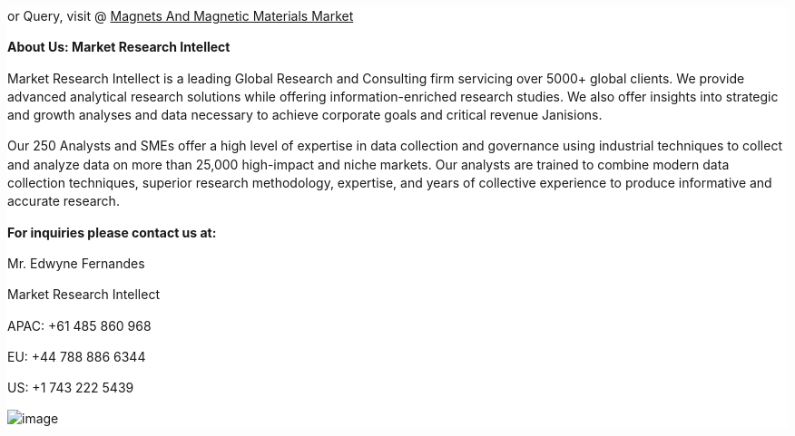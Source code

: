 or Query, visit&nbsp;@</strong>&nbsp;</span><span class="font-[700]"><a href="https://www.marketresearchintellect.com/product/global-magnets-and-magnetic-materials-market/?utm_source=Linkedin&utm_medium=017" target="_blank" data-tracking-control-name="article-ssr-frontend-pulse_little-text-block" data-tracking-will-navigate="" data-test-link="">Magnets And Magnetic Materials Market</a></span></p><p><strong><span class="font-[700]">About Us: Market Research Intellect</span></strong></p><p><span class="">Market Research Intellect is a leading Global Research and Consulting firm servicing over 5000+ global clients. We provide advanced analytical research solutions while offering information-enriched research studies.&nbsp;</span>We also offer insights into strategic and growth analyses and data necessary to achieve corporate goals and critical revenue Janisions.</p><p><span class="">Our 250 Analysts and SMEs offer a high level of expertise in data collection and governance using industrial techniques to collect and analyze data on more than 25,000 high-impact and niche markets. Our analysts are trained to combine modern data collection techniques, superior research methodology, expertise, and years of collective experience to produce informative and accurate research.</span></p><p><strong>For inquiries please contact us at:</strong></p><p>Mr. Edwyne Fernandes</p><p>Market Research Intellect</p><p>APAC: +61 485 860 968</p><p>EU: +44 788 886 6344</p><p>US: +1 743 222 5439</p>
![image](https://github.com/user-attachments/assets/cf30e65c-1c4d-429b-a3a1-d5b44e1a0a13)
